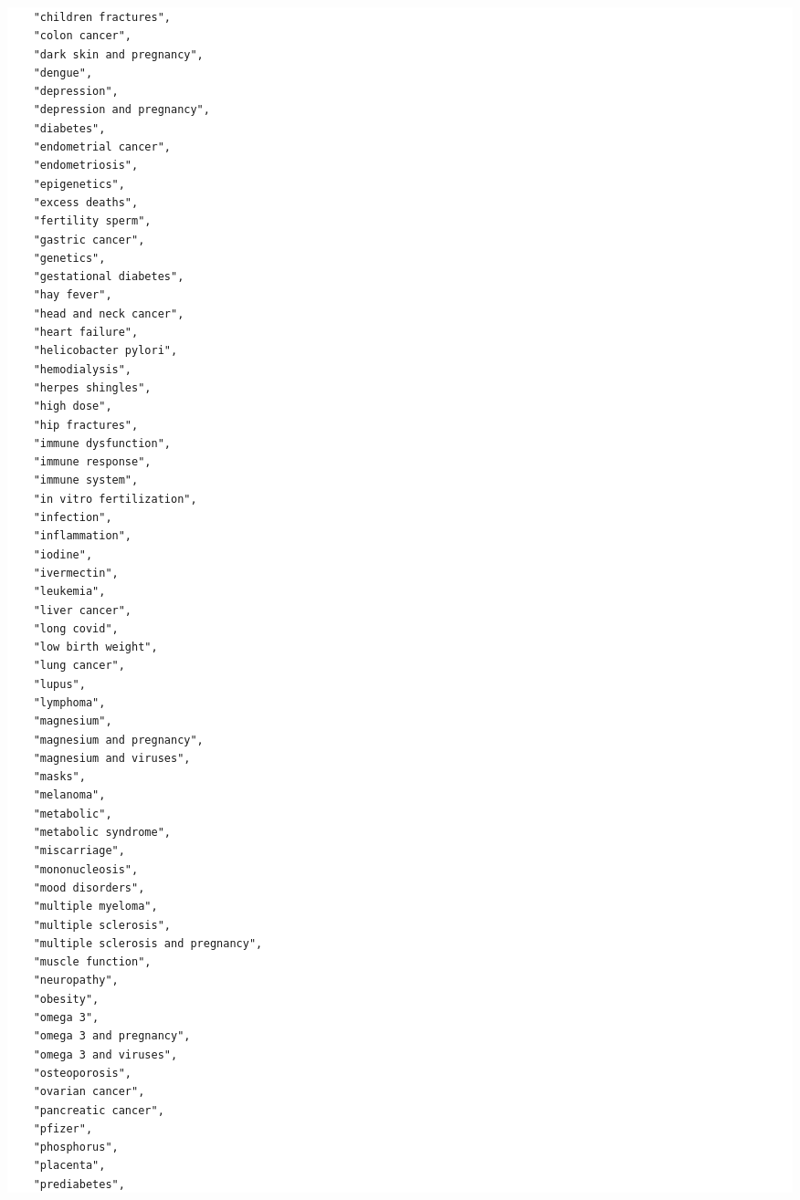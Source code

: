         "children fractures",
        "colon cancer",
        "dark skin and pregnancy",
        "dengue",
        "depression",
        "depression and pregnancy",
        "diabetes",
        "endometrial cancer",
        "endometriosis",
        "epigenetics",
        "excess deaths",
        "fertility sperm",
        "gastric cancer",
        "genetics",
        "gestational diabetes",
        "hay fever",
        "head and neck cancer",
        "heart failure",
        "helicobacter pylori",
        "hemodialysis",
        "herpes shingles",
        "high dose",
        "hip fractures",
        "immune dysfunction",
        "immune response",
        "immune system",
        "in vitro fertilization",
        "infection",
        "inflammation",
        "iodine",
        "ivermectin",
        "leukemia",
        "liver cancer",
        "long covid",
        "low birth weight",
        "lung cancer",
        "lupus",
        "lymphoma",
        "magnesium",
        "magnesium and pregnancy",
        "magnesium and viruses",
        "masks",
        "melanoma",
        "metabolic",
        "metabolic syndrome",
        "miscarriage",
        "mononucleosis",
        "mood disorders",
        "multiple myeloma",
        "multiple sclerosis",
        "multiple sclerosis and pregnancy",
        "muscle function",
        "neuropathy",
        "obesity",
        "omega 3",
        "omega 3 and pregnancy",
        "omega 3 and viruses",
        "osteoporosis",
        "ovarian cancer",
        "pancreatic cancer",
        "pfizer",
        "phosphorus",
        "placenta",
        "prediabetes",